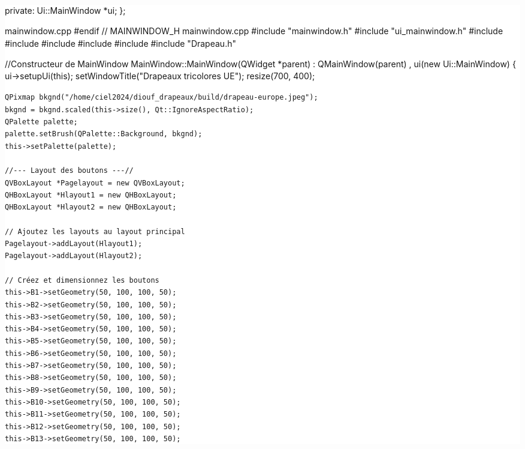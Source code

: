 private:
	Ui::MainWindow *ui;
};

mainwindow.cpp
#endif // MAINWINDOW_H
mainwindow.cpp 
#include "mainwindow.h"
#include "ui_mainwindow.h"
#include <QMessageBox>
#include <QPixmap>
#include <QHBoxLayout>
#include <QVBoxLayout>
#include <QPushButton>
#include "Drapeau.h"

//Constructeur de MainWindow
MainWindow::MainWindow(QWidget *parent)
	: QMainWindow(parent)
	, ui(new Ui::MainWindow)
{
	ui->setupUi(this);
	setWindowTitle("Drapeaux tricolores UE");
	resize(700, 400);

	QPixmap bkgnd("/home/ciel2024/diouf_drapeaux/build/drapeau-europe.jpeg");
	bkgnd = bkgnd.scaled(this->size(), Qt::IgnoreAspectRatio);
	QPalette palette;
	palette.setBrush(QPalette::Background, bkgnd);
	this->setPalette(palette);

	//--- Layout des boutons ---//
	QVBoxLayout *Pagelayout = new QVBoxLayout;
	QHBoxLayout *Hlayout1 = new QHBoxLayout;
	QHBoxLayout *Hlayout2 = new QHBoxLayout;

	// Ajoutez les layouts au layout principal
	Pagelayout->addLayout(Hlayout1);
	Pagelayout->addLayout(Hlayout2);

	// Créez et dimensionnez les boutons
	this->B1->setGeometry(50, 100, 100, 50);
	this->B2->setGeometry(50, 100, 100, 50);
	this->B3->setGeometry(50, 100, 100, 50);
	this->B4->setGeometry(50, 100, 100, 50);
	this->B5->setGeometry(50, 100, 100, 50);
	this->B6->setGeometry(50, 100, 100, 50);
	this->B7->setGeometry(50, 100, 100, 50);
	this->B8->setGeometry(50, 100, 100, 50);
	this->B9->setGeometry(50, 100, 100, 50);
	this->B10->setGeometry(50, 100, 100, 50);
	this->B11->setGeometry(50, 100, 100, 50);
	this->B12->setGeometry(50, 100, 100, 50);
	this->B13->setGeometry(50, 100, 100, 50);
